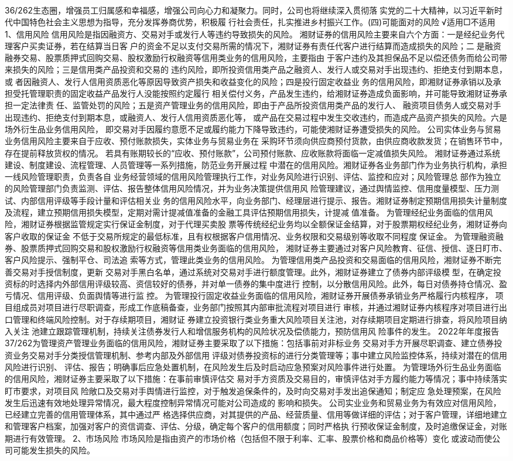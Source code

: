 36/262生态圈，增强员工归属感和幸福感，增强公司向心力和凝聚力。同时，公司也将继续深入贯彻落
实党的二十大精神，以习近平新时代中国特色社会主义思想为指导，充分发挥券商优势，积极履
行社会责任，扎实推进乡村振兴工作。(四)可能面对的风险
√适用□不适用
1、信用风险
信用风险是指因融资方、交易对手或发行人等违约导致损失的风险。
湘财证券的信用风险主要来自六个方面：一是经纪业务代理客户买卖证券，若在结算当日客
户的资金不足以支付交易所需的情况下，湘财证券有责任代客户进行结算而造成损失的风险；二
是融资融券交易、股票质押式回购交易、股权激励行权融资等信用类业务的信用风险，主要指由
于客户违约及其担保品不足以偿还债务而给公司带来损失的风险；三是信用类产品投资和交易的
违约风险，即所投资信用类产品之融资人、发行人或交易对手出现违约、拒绝支付到期本息，或
者因融资人、发行人信用资质恶化等原因导致资产损失和收益变化的风险；四是投行固定收益业
务的信用风险，即湘财证券承销以及承担受托管理职责的固定收益产品发行人没能按照约定履行
相关偿付义务，产品发生违约，给湘财证券造成负面影响，并可能导致湘财证券承担一定法律责
任、监管处罚的风险；五是资产管理业务的信用风险，即由于产品所投资信用类产品的发行人、
融资项目债务人或交易对手出现违约、拒绝支付到期本息，或融资人、发行人信用资质恶化等，
或产品在交易过程中发生交收违约，而造成产品资产损失的风险。六是场外衍生品业务信用风险，
即交易对手因履约意愿不足或履约能力下降导致违约，可能使湘财证券遭受损失的风险。
公司实体业务与贸易业务信用风险主要来自于应收、预付账款损失，实体业务与贸易业务在
采购环节须向供应商预付货款，由供应商收款发货；在销售环节中，存在提前释放货权的情况。
若具有账期较长的“应收、预付账款”，公司预付账款、应收账款将面临一定减值损失风险。
湘财证券通过系统建设、制度建设、流程管理、人员管理等一系列措施，防范业务开展过程
中潜在的信用风险。湘财证券各业务部门作为业务执行机构，承担一线风险管理职责，负责各自
业务经营领域的信用风险管理执行工作，对业务风险进行识别、评估、监控和应对；风险管理总
部作为独立的风险管理部门负责监测、评估、报告整体信用风险情况，并为业务决策提供信用风
险管理建议，通过舆情监控、信用度量模型、压力测试、内部信用评级等手段计量和评估相关业
务的信用风险水平，向业务部门、经理层进行提示、报告。湘财证券制定预期信用损失计量制度
及流程，建立预期信用损失模型，定期对需计提减值准备的金融工具评估预期信用损失，计提减
值准备。
为管理经纪业务面临的信用风险，湘财证券根据监管规定实行保证金制度，对于代理买卖股
票等传统经纪业务均以全额保证金结算，对于股票期权经纪业务，湘财证券向客户收取的保证金
不低于交易所规定的最低标准，且有权根据客户信用情况、业务权限和交易级别等收取不同程度
保证金。
为管理融资融券、股票质押式回购交易和股权激励行权融资等信用类业务面临的信用风险，
湘财证券主要通过对客户风险教育、征信、授信、逐日盯市、客户风险提示、强制平仓、司法追
索等方式，管理此类业务的信用风险。
为管理信用类产品投资和交易面临的信用风险，湘财证券不断完善交易对手授信制度，更新
交易对手黑白名单，通过系统对交易对手进行额度管理。此外，湘财证券建立了债券内部评级模
型，在确定投资标的时选择内外部信用评级较高、资信较好的债券，并对单一债券的集中度进行
控制，以分散信用风险。此外，每日对债券持仓情况、盈亏情况、信用评级、负面舆情等进行监
控。
为管理投行固定收益业务面临的信用风险，湘财证券开展债券承销业务严格履行内核程序，
项目组成员对项目进行尽职调查，形成工作底稿备查，业务部门按照其内部审批流程对项目进行
审核，并通过湘财证券内核程序对项目进行出口管理和终端风险控制。对于存续期项目，湘财证
券建立投资银行类业务重大风险项目关注池，对存续期项目定期进行排查，将风险项目纳入关注
池建立跟踪管理机制，持续关注债券发行人和增信服务机构的风险状况及偿债能力，预防信用风
险事件的发生。
2022年年度报告
37/262为管理资产管理业务面临的信用风险，湘财证券主要采取了以下措施：包括事前对非标业务
交易对手方开展尽职调查、建立债券投资业务交易对手分类授信管理机制、参考内部及外部信用
评级对债券投资标的进行分类管理等；事中建立风险监控体系，持续对潜在的信用风险进行识别、
评估、报告；明确事后应急处置机制，在风险发生后及时启动应急预案对风险事件进行处置。
为管理场外衍生品业务面临的信用风险，湘财证券主要采取了以下措施：在事前审慎评估交
易对手方资质及交易目的，审慎评估对手方履约能力等情况；事中持续落实盯市要求，对项目风
险敞口及交易对手舆情进行监控，对于触发追保条件的，及时向交易对手发出追保通知；制定应
急处理预案，在风险发生后迅速有效地处理异常情况，最大程度控制异常情况可能对公司造成的
影响和损失。
公司实业业务和贸易业务为有效应对信用风险，已经建立完善的信用管理体系，其中通过严
格选择供应商，对其提供的产品、经营质量、信用等做详细的评估；对于客户管理，详细地建立
和管理客户档案，加强对客户的资信调查、评估、分级，确定每个客户的信用额度；同时严格执
行预收保证金制度，及时追缴保证金，对账期进行有效管理。
2、市场风险
市场风险是指由资产的市场价格（包括但不限于利率、汇率、股票价格和商品价格等）变化
或波动而使公司可能发生损失的风险。